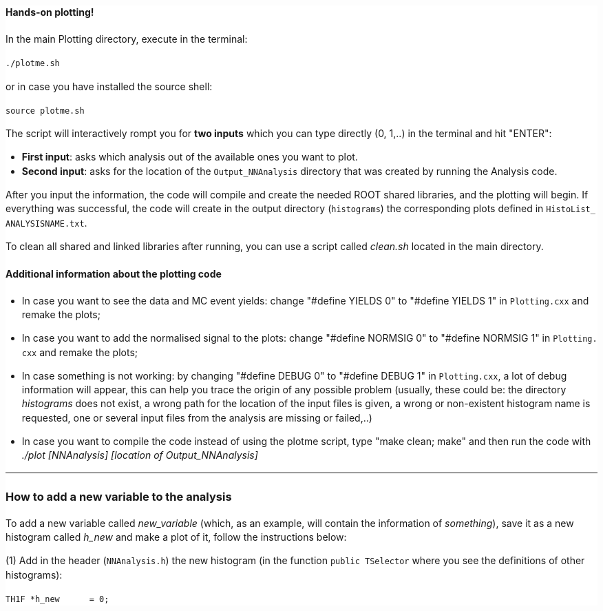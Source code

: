 #### Hands-on plotting!

In the main Plotting directory, execute in the terminal:
```
./plotme.sh 
```
or in case you have installed the source shell:
```
source plotme.sh 
```

The script will interactively rompt you  for **two inputs** which you can type directly (0, 1,..) in the terminal and hit "ENTER":

+ **First input**: asks which analysis out of the available ones you want to plot.
+ **Second input**: asks for the location of the `Output_NNAnalysis` directory that was created by running the Analysis code.

After you input the information, the code will compile and create the needed ROOT shared libraries, and the plotting will begin. If everything was successful, the code will create in the output directory (`histograms`) the corresponding plots defined in `HistoList_ANALYSISNAME.txt`.

To clean all shared and linked libraries after running, you can use a script called *clean.sh* located in the main directory.

#### Additional information about the plotting code

+ In case you want to see the data and MC event yields: change "#define YIELDS 0" to "#define YIELDS 1" in `Plotting.cxx` and remake the plots;

+ In case you want to add the normalised signal to the plots: change "#define NORMSIG 0" to "#define NORMSIG 1" in `Plotting.cxx` and remake the plots;

+ In case something is not working: by changing "#define DEBUG 0" to "#define DEBUG 1" in `Plotting.cxx`, a lot of debug information will appear, this can help you trace the origin of any possible problem (usually, these could be: the directory *histograms* does not exist, a wrong path for the location of the input files is given, a wrong or non-existent histogram name is requested, one or several input files from the analysis are missing or failed,..) 

+ In case you want to compile the code instead of using the plotme script, type "make clean; make" and then run the code with *./plot [NNAnalysis]  [location of Output_NNAnalysis]*

---

### How to add a new variable to the analysis <a name="new_variable"></a>

To add a new variable called *new_variable* (which, as an example, will contain the information of *something*), save it as a new histogram called *h_new* and make a plot of it, follow the instructions below:

(1) Add in the header (`NNAnalysis.h`) the new histogram (in the function `public TSelector` where you see the definitions of other histograms):
```
TH1F *h_new      = 0;
```
